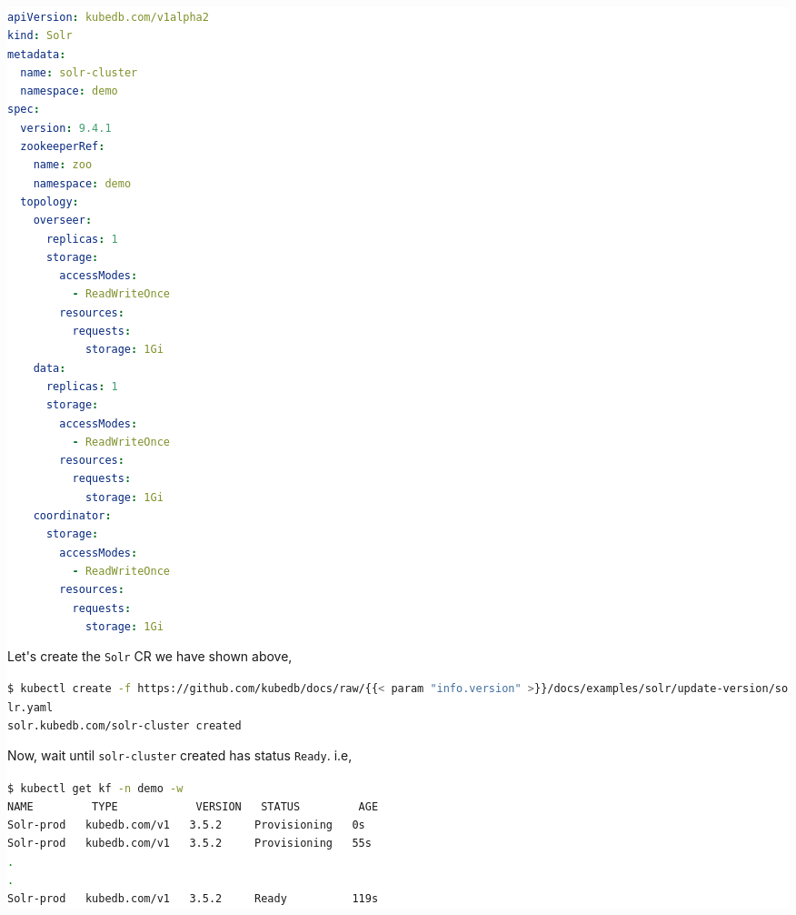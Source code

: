 ```yaml
apiVersion: kubedb.com/v1alpha2
kind: Solr
metadata:
  name: solr-cluster
  namespace: demo
spec:
  version: 9.4.1
  zookeeperRef:
    name: zoo
    namespace: demo
  topology:
    overseer:
      replicas: 1
      storage:
        accessModes:
          - ReadWriteOnce
        resources:
          requests:
            storage: 1Gi
    data:
      replicas: 1
      storage:
        accessModes:
          - ReadWriteOnce
        resources:
          requests:
            storage: 1Gi
    coordinator:
      storage:
        accessModes:
          - ReadWriteOnce
        resources:
          requests:
            storage: 1Gi

```

Let's create the `Solr` CR we have shown above,

```bash
$ kubectl create -f https://github.com/kubedb/docs/raw/{{< param "info.version" >}}/docs/examples/solr/update-version/solr.yaml
solr.kubedb.com/solr-cluster created
```

Now, wait until `solr-cluster` created has status `Ready`. i.e,

```bash
$ kubectl get kf -n demo -w                                                                                                                                           
NAME         TYPE            VERSION   STATUS         AGE
Solr-prod   kubedb.com/v1   3.5.2     Provisioning   0s
Solr-prod   kubedb.com/v1   3.5.2     Provisioning   55s
.
.
Solr-prod   kubedb.com/v1   3.5.2     Ready          119s
```
